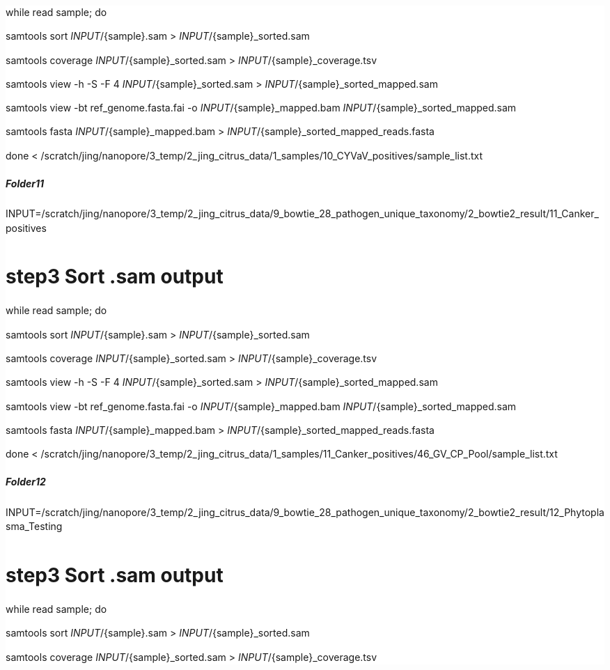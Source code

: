 while read sample; do

samtools sort ${INPUT}/${sample}.sam > ${INPUT}/${sample}_sorted.sam

samtools coverage ${INPUT}/${sample}_sorted.sam > ${INPUT}/${sample}_coverage.tsv

samtools view -h -S -F 4 ${INPUT}/${sample}_sorted.sam > ${INPUT}/${sample}_sorted_mapped.sam

samtools view -bt ref_genome.fasta.fai -o  ${INPUT}/${sample}_mapped.bam  ${INPUT}/${sample}_sorted_mapped.sam

samtools fasta ${INPUT}/${sample}_mapped.bam > ${INPUT}/${sample}_sorted_mapped_reads.fasta

done < /scratch/jing/nanopore/3_temp/2_jing_citrus_data/1_samples/10_CYVaV_positives/sample_list.txt







##### Folder11

INPUT=/scratch/jing/nanopore/3_temp/2_jing_citrus_data/9_bowtie_28_pathogen_unique_taxonomy/2_bowtie2_result/11_Canker_positives

# step3 Sort .sam output

while read sample; do

samtools sort ${INPUT}/${sample}.sam > ${INPUT}/${sample}_sorted.sam

samtools coverage ${INPUT}/${sample}_sorted.sam > ${INPUT}/${sample}_coverage.tsv

samtools view -h -S -F 4 ${INPUT}/${sample}_sorted.sam > ${INPUT}/${sample}_sorted_mapped.sam

samtools view -bt ref_genome.fasta.fai -o  ${INPUT}/${sample}_mapped.bam  ${INPUT}/${sample}_sorted_mapped.sam

samtools fasta ${INPUT}/${sample}_mapped.bam > ${INPUT}/${sample}_sorted_mapped_reads.fasta

done < /scratch/jing/nanopore/3_temp/2_jing_citrus_data/1_samples/11_Canker_positives/46_GV_CP_Pool/sample_list.txt







##### Folder12

INPUT=/scratch/jing/nanopore/3_temp/2_jing_citrus_data/9_bowtie_28_pathogen_unique_taxonomy/2_bowtie2_result/12_Phytoplasma_Testing

# step3 Sort .sam output

while read sample; do

samtools sort ${INPUT}/${sample}.sam > ${INPUT}/${sample}_sorted.sam

samtools coverage ${INPUT}/${sample}_sorted.sam > ${INPUT}/${sample}_coverage.tsv
